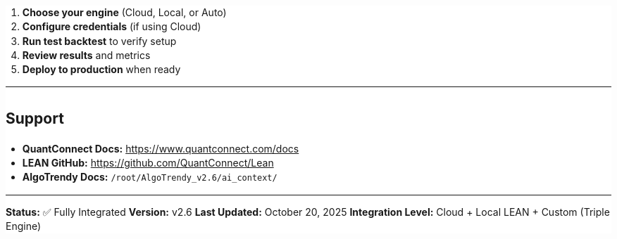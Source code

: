 1. **Choose your engine** (Cloud, Local, or Auto)
2. **Configure credentials** (if using Cloud)
3. **Run test backtest** to verify setup
4. **Review results** and metrics
5. **Deploy to production** when ready

---

## Support

- **QuantConnect Docs:** https://www.quantconnect.com/docs
- **LEAN GitHub:** https://github.com/QuantConnect/Lean
- **AlgoTrendy Docs:** `/root/AlgoTrendy_v2.6/ai_context/`

---

**Status:** ✅ Fully Integrated
**Version:** v2.6
**Last Updated:** October 20, 2025
**Integration Level:** Cloud + Local LEAN + Custom (Triple Engine)
